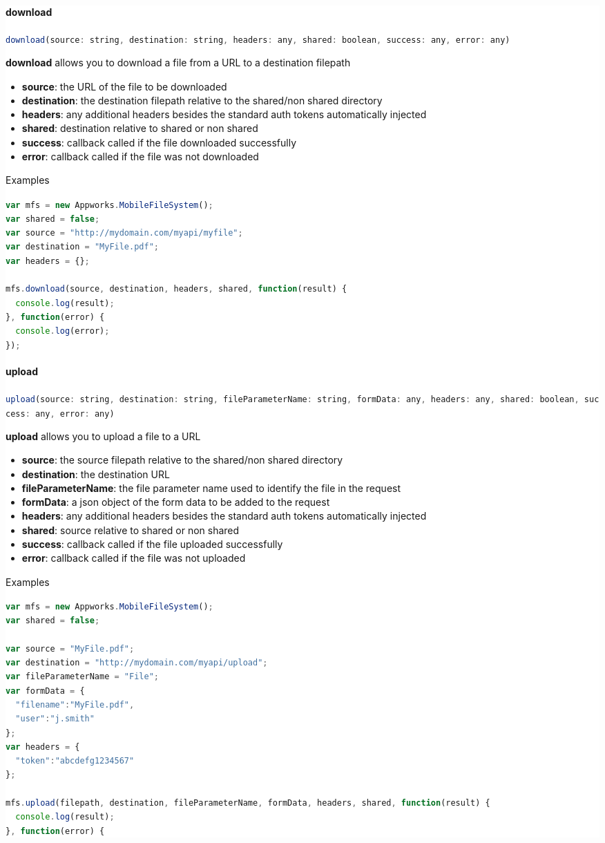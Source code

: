 #### download

```javascript
download(source: string, destination: string, headers: any, shared: boolean, success: any, error: any)
```

__download__ allows you to download a file from a URL to a destination filepath

+ __source__: the URL of the file to be downloaded
+ __destination__: the destination filepath relative to the shared/non shared directory
+ __headers__: any additional headers besides the standard auth tokens automatically injected
+ __shared__: destination relative to shared or non shared
+ __success__: callback called if the file downloaded successfully
+ __error__: callback called if the file was not downloaded

Examples
```javascript
var mfs = new Appworks.MobileFileSystem();
var shared = false;
var source = "http://mydomain.com/myapi/myfile";
var destination = "MyFile.pdf";
var headers = {};

mfs.download(source, destination, headers, shared, function(result) {
  console.log(result);
}, function(error) {
  console.log(error);
});
```

#### upload

```javascript
upload(source: string, destination: string, fileParameterName: string, formData: any, headers: any, shared: boolean, success: any, error: any)
```

__upload__ allows you to upload a file to a URL

+ __source__: the source filepath relative to the shared/non shared directory
+ __destination__: the destination URL
+ __fileParameterName__: the file parameter name used to identify the file in the request
+ __formData__: a json object of the form data to be added to the request
+ __headers__: any additional headers besides the standard auth tokens automatically injected
+ __shared__: source relative to shared or non shared
+ __success__: callback called if the file uploaded successfully
+ __error__: callback called if the file was not uploaded

Examples
```javascript
var mfs = new Appworks.MobileFileSystem();
var shared = false;

var source = "MyFile.pdf";
var destination = "http://mydomain.com/myapi/upload";
var fileParameterName = "File";
var formData = {
  "filename":"MyFile.pdf",
  "user":"j.smith"
};
var headers = {
  "token":"abcdefg1234567"
};

mfs.upload(filepath, destination, fileParameterName, formData, headers, shared, function(result) {
  console.log(result);
}, function(error) {
```
